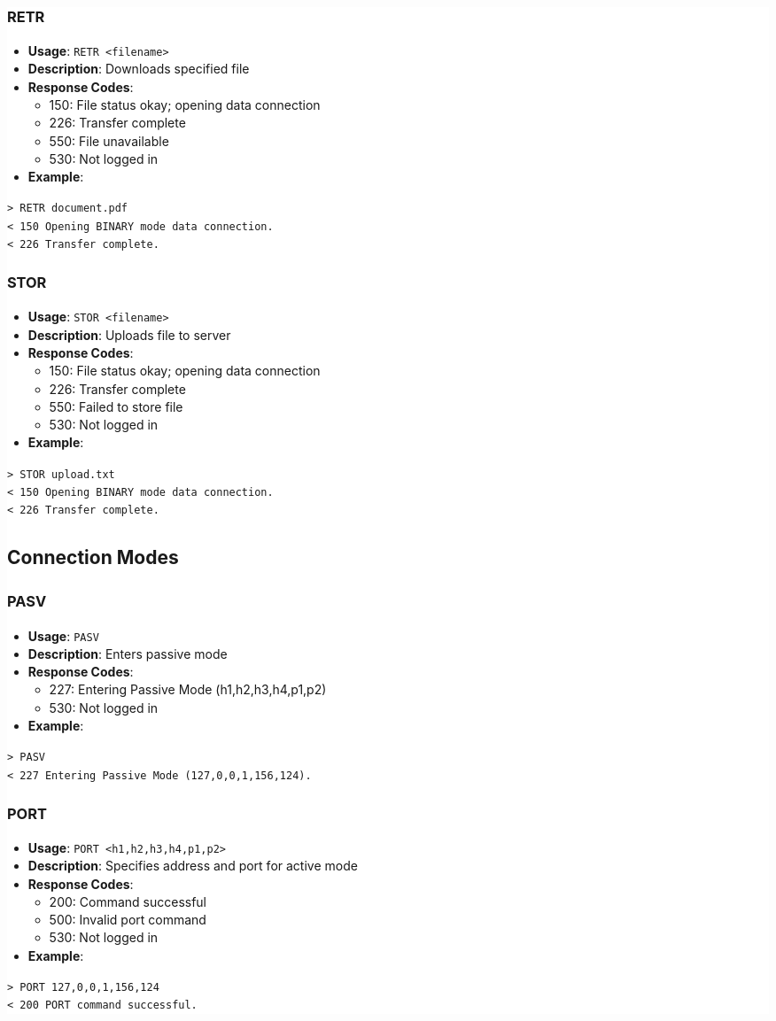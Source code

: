 ### RETR
- **Usage**: `RETR <filename>`
- **Description**: Downloads specified file
- **Response Codes**:
  - 150: File status okay; opening data connection
  - 226: Transfer complete
  - 550: File unavailable
  - 530: Not logged in
- **Example**:
```
> RETR document.pdf
< 150 Opening BINARY mode data connection.
< 226 Transfer complete.
```

### STOR
- **Usage**: `STOR <filename>`
- **Description**: Uploads file to server
- **Response Codes**:
  - 150: File status okay; opening data connection
  - 226: Transfer complete
  - 550: Failed to store file
  - 530: Not logged in
- **Example**:
```
> STOR upload.txt
< 150 Opening BINARY mode data connection.
< 226 Transfer complete.
```

## Connection Modes

### PASV
- **Usage**: `PASV`
- **Description**: Enters passive mode
- **Response Codes**:
  - 227: Entering Passive Mode (h1,h2,h3,h4,p1,p2)
  - 530: Not logged in
- **Example**:
```
> PASV
< 227 Entering Passive Mode (127,0,0,1,156,124).
```

### PORT
- **Usage**: `PORT <h1,h2,h3,h4,p1,p2>`
- **Description**: Specifies address and port for active mode
- **Response Codes**:
  - 200: Command successful
  - 500: Invalid port command
  - 530: Not logged in
- **Example**:
```
> PORT 127,0,0,1,156,124
< 200 PORT command successful.
```
